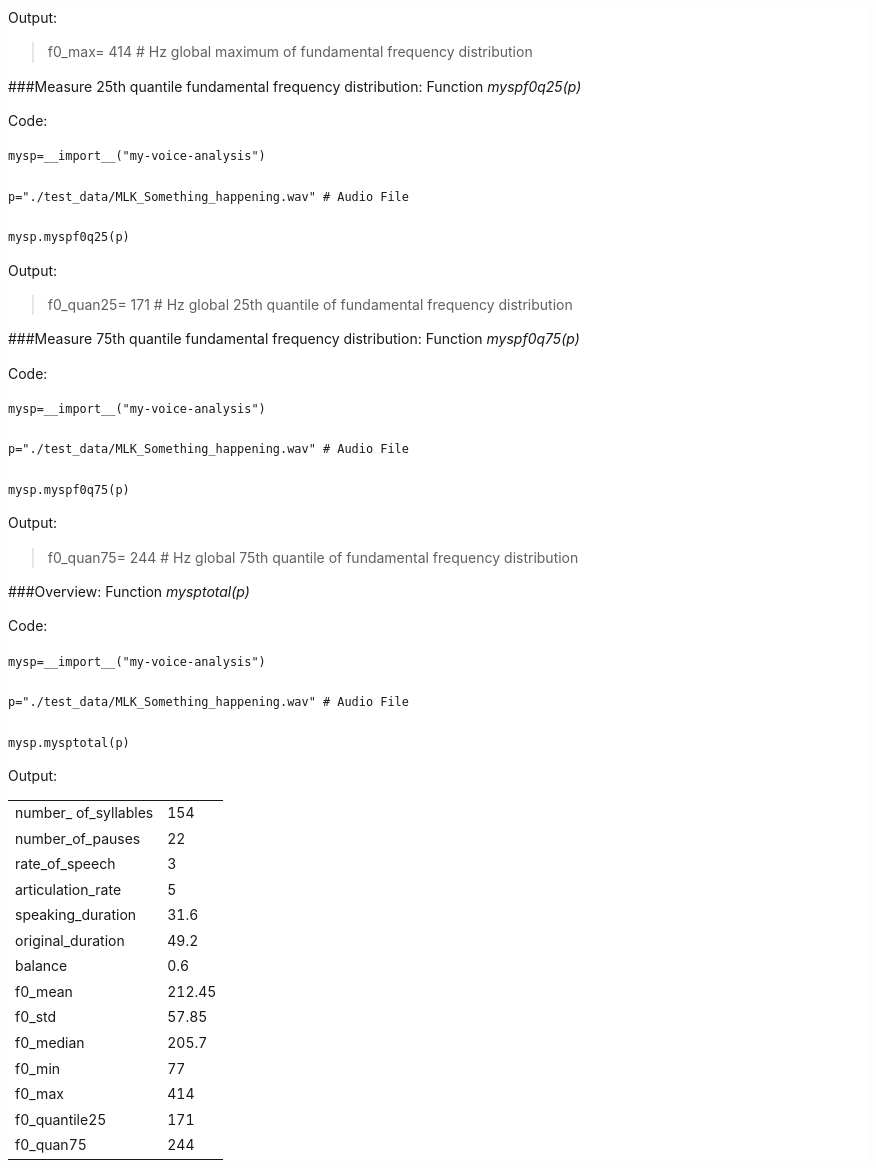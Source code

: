 Output:

>f0_max= 414 # Hz global maximum of fundamental frequency distribution

###Measure 25th quantile fundamental frequency distribution: Function *myspf0q25(p)*

Code:

    mysp=__import__("my-voice-analysis")
    
    p="./test_data/MLK_Something_happening.wav" # Audio File
    
    mysp.myspf0q25(p)

Output:

>f0_quan25= 171 # Hz global 25th quantile of fundamental frequency distribution

###Measure 75th quantile fundamental frequency distribution: Function *myspf0q75(p)*

Code:

    mysp=__import__("my-voice-analysis")
    
    p="./test_data/MLK_Something_happening.wav" # Audio File
    
    mysp.myspf0q75(p)

Output:

>f0_quan75= 244 # Hz global 75th quantile of fundamental frequency distribution




###Overview: Function *mysptotal(p)*

Code:

    mysp=__import__("my-voice-analysis")
    
    p="./test_data/MLK_Something_happening.wav" # Audio File
    
    mysp.mysptotal(p)



Output:

|  |  |
| ----------- | ----------- |
|number_ of_syllables  |   154
|number_of_pauses     |     22
|rate_of_speech      |       3
|articulation_rate    |      5
|speaking_duration   |    31.6
|original_duration    |   49.2
|balance       |           0.6
|f0_mean       |        212.45
|f0_std        |         57.85
|f0_median      |        205.7
|f0_min         |           77
|f0_max          |         414
|f0_quantile25     |       171
|f0_quan75        |        244

